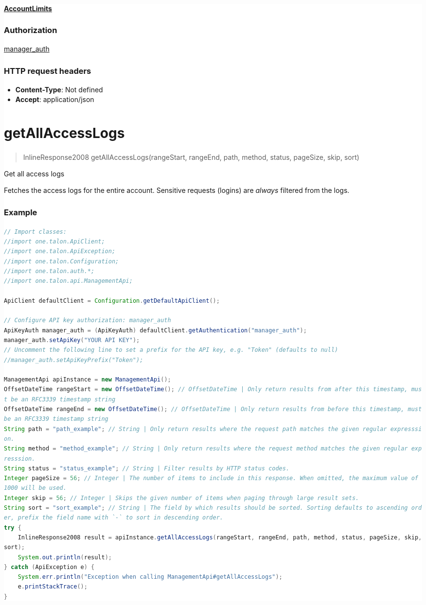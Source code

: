 [**AccountLimits**](AccountLimits.md)

### Authorization

[manager_auth](../README.md#manager_auth)

### HTTP request headers

 - **Content-Type**: Not defined
 - **Accept**: application/json

<a name="getAllAccessLogs"></a>
# **getAllAccessLogs**
> InlineResponse2008 getAllAccessLogs(rangeStart, rangeEnd, path, method, status, pageSize, skip, sort)

Get all access logs

Fetches the access logs for the entire account. Sensitive requests (logins) are _always_ filtered from the logs. 

### Example
```java
// Import classes:
//import one.talon.ApiClient;
//import one.talon.ApiException;
//import one.talon.Configuration;
//import one.talon.auth.*;
//import one.talon.api.ManagementApi;

ApiClient defaultClient = Configuration.getDefaultApiClient();

// Configure API key authorization: manager_auth
ApiKeyAuth manager_auth = (ApiKeyAuth) defaultClient.getAuthentication("manager_auth");
manager_auth.setApiKey("YOUR API KEY");
// Uncomment the following line to set a prefix for the API key, e.g. "Token" (defaults to null)
//manager_auth.setApiKeyPrefix("Token");

ManagementApi apiInstance = new ManagementApi();
OffsetDateTime rangeStart = new OffsetDateTime(); // OffsetDateTime | Only return results from after this timestamp, must be an RFC3339 timestamp string
OffsetDateTime rangeEnd = new OffsetDateTime(); // OffsetDateTime | Only return results from before this timestamp, must be an RFC3339 timestamp string
String path = "path_example"; // String | Only return results where the request path matches the given regular expresssion.
String method = "method_example"; // String | Only return results where the request method matches the given regular expresssion.
String status = "status_example"; // String | Filter results by HTTP status codes.
Integer pageSize = 56; // Integer | The number of items to include in this response. When omitted, the maximum value of 1000 will be used.
Integer skip = 56; // Integer | Skips the given number of items when paging through large result sets.
String sort = "sort_example"; // String | The field by which results should be sorted. Sorting defaults to ascending order, prefix the field name with `-` to sort in descending order.
try {
    InlineResponse2008 result = apiInstance.getAllAccessLogs(rangeStart, rangeEnd, path, method, status, pageSize, skip, sort);
    System.out.println(result);
} catch (ApiException e) {
    System.err.println("Exception when calling ManagementApi#getAllAccessLogs");
    e.printStackTrace();
}
```
